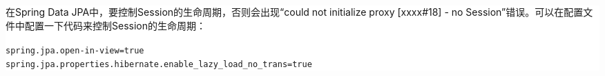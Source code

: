 在Spring Data JPA中，要控制Session的生命周期，否则会出现“could not initialize proxy [xxxx#18] - no Session”错误。可以在配置文件中配置一下代码来控制Session的生命周期：

```properties
spring.jpa.open-in-view=true
spring.jpa.properties.hibernate.enable_lazy_load_no_trans=true
```

